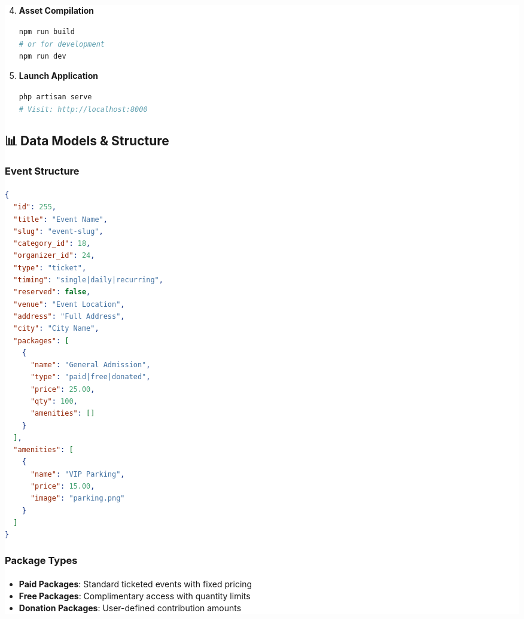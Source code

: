 4. **Asset Compilation**
   ```bash
   npm run build
   # or for development
   npm run dev
   ```

5. **Launch Application**
   ```bash
   php artisan serve
   # Visit: http://localhost:8000
   ```

## 📊 Data Models & Structure

### **Event Structure**
```json
{
  "id": 255,
  "title": "Event Name",
  "slug": "event-slug",
  "category_id": 18,
  "organizer_id": 24,
  "type": "ticket",
  "timing": "single|daily|recurring",
  "reserved": false,
  "venue": "Event Location",
  "address": "Full Address",
  "city": "City Name",
  "packages": [
    {
      "name": "General Admission",
      "type": "paid|free|donated",
      "price": 25.00,
      "qty": 100,
      "amenities": []
    }
  ],
  "amenities": [
    {
      "name": "VIP Parking",
      "price": 15.00,
      "image": "parking.png"
    }
  ]
}
```
### **Package Types**
- **Paid Packages**: Standard ticketed events with fixed pricing
- **Free Packages**: Complimentary access with quantity limits
- **Donation Packages**: User-defined contribution amounts
